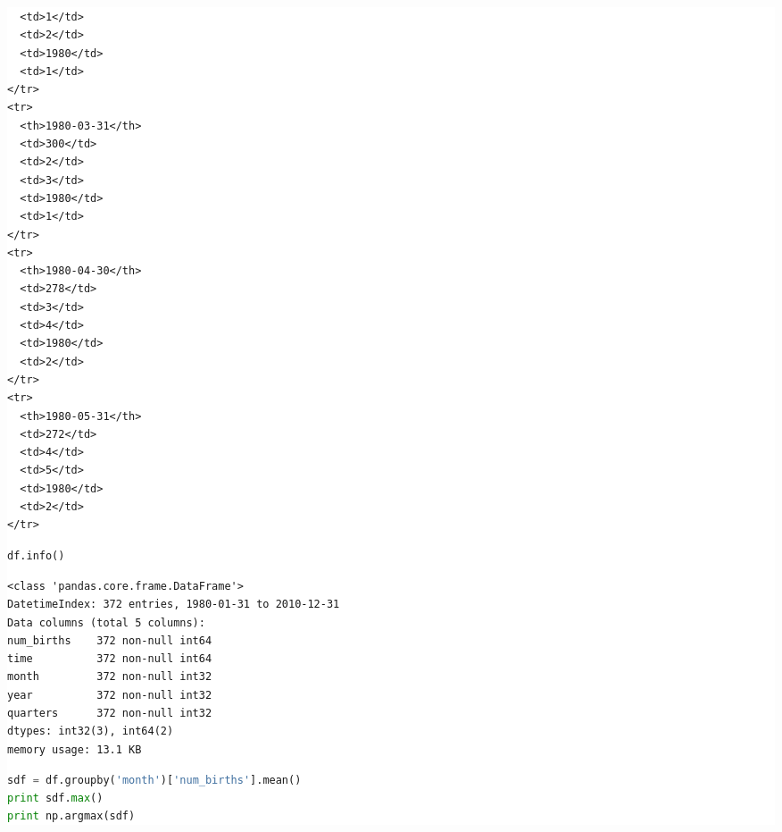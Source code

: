       <td>1</td>
      <td>2</td>
      <td>1980</td>
      <td>1</td>
    </tr>
    <tr>
      <th>1980-03-31</th>
      <td>300</td>
      <td>2</td>
      <td>3</td>
      <td>1980</td>
      <td>1</td>
    </tr>
    <tr>
      <th>1980-04-30</th>
      <td>278</td>
      <td>3</td>
      <td>4</td>
      <td>1980</td>
      <td>2</td>
    </tr>
    <tr>
      <th>1980-05-31</th>
      <td>272</td>
      <td>4</td>
      <td>5</td>
      <td>1980</td>
      <td>2</td>
    </tr>
  </tbody>
</table>
</div>




```python
df.info()
```

    <class 'pandas.core.frame.DataFrame'>
    DatetimeIndex: 372 entries, 1980-01-31 to 2010-12-31
    Data columns (total 5 columns):
    num_births    372 non-null int64
    time          372 non-null int64
    month         372 non-null int32
    year          372 non-null int32
    quarters      372 non-null int32
    dtypes: int32(3), int64(2)
    memory usage: 13.1 KB



```python
sdf = df.groupby('month')['num_births'].mean()
print sdf.max()
print np.argmax(sdf)
```
